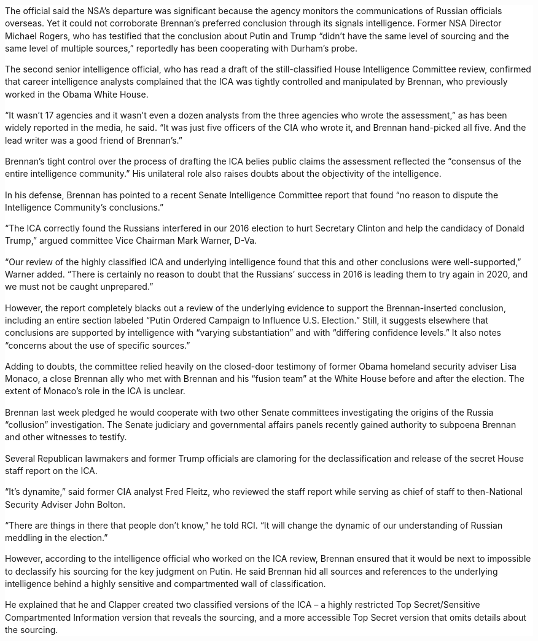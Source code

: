 The official said the NSA’s departure was significant because the agency monitors the communications of Russian officials overseas. Yet it could not corroborate Brennan’s preferred conclusion through its signals intelligence. Former NSA Director Michael Rogers, who has testified that the conclusion about Putin and Trump “didn’t have the same level of sourcing and the same level of multiple sources,” reportedly has been cooperating with Durham’s probe.

The second senior intelligence official, who has read a draft of the still-classified House Intelligence Committee review, confirmed that career intelligence analysts complained that the ICA was tightly controlled and manipulated by Brennan, who previously worked in the Obama White House.

“It wasn’t 17 agencies and it wasn’t even a dozen analysts from the three agencies who wrote the assessment,” as has been widely reported in the media, he said. “It was just five officers of the CIA who wrote it, and Brennan hand-picked all five. And the lead writer was a good friend of Brennan’s.”

Brennan’s tight control over the process of drafting the ICA belies public claims the assessment reflected the “consensus of the entire intelligence community.” His unilateral role also raises doubts about the objectivity of the intelligence.

In his defense, Brennan has pointed to a recent Senate Intelligence Committee report that found “no reason to dispute the Intelligence Community’s conclusions.”

“The ICA correctly found the Russians interfered in our 2016 election to hurt Secretary Clinton and help the candidacy of Donald Trump,” argued committee Vice Chairman Mark Warner, D-Va.

“Our review of the highly classified ICA and underlying intelligence found that this and other conclusions were well-supported,” Warner added. “There is certainly no reason to doubt that the Russians’ success in 2016 is leading them to try again in 2020, and we must not be caught unprepared.”

However, the report completely blacks out a review of the underlying evidence to support the Brennan-inserted conclusion, including an entire section labeled “Putin Ordered Campaign to Influence U.S. Election.” Still, it suggests elsewhere that conclusions are supported by intelligence with “varying substantiation” and with “differing confidence levels.” It also notes “concerns about the use of specific sources.”

Adding to doubts, the committee relied heavily on the closed-door testimony of former Obama homeland security adviser Lisa Monaco, a close Brennan ally who met with Brennan and his “fusion team” at the White House before and after the election. The extent of Monaco’s role in the ICA is unclear.

Brennan last week pledged he would cooperate with two other Senate committees investigating the origins of the Russia “collusion” investigation. The Senate judiciary and governmental affairs panels recently gained authority to subpoena Brennan and other witnesses to testify.

Several Republican lawmakers and former Trump officials are clamoring for the declassification and release of the secret House staff report on the ICA.

“It’s dynamite,” said former CIA analyst Fred Fleitz, who reviewed the staff report while serving as chief of staff to then-National Security Adviser John Bolton.

“There are things in there that people don’t know,” he told RCI. “It will change the dynamic of our understanding of Russian meddling in the election.”

However, according to the intelligence official who worked on the ICA review, Brennan ensured that it would be next to impossible to declassify his sourcing for the key judgment on Putin. He said Brennan hid all sources and references to the underlying intelligence behind a highly sensitive and compartmented wall of classification.

He explained that he and Clapper created two classified versions of the ICA – a highly restricted Top Secret/Sensitive Compartmented Information version that reveals the sourcing, and a more accessible Top Secret version that omits details about the sourcing.
